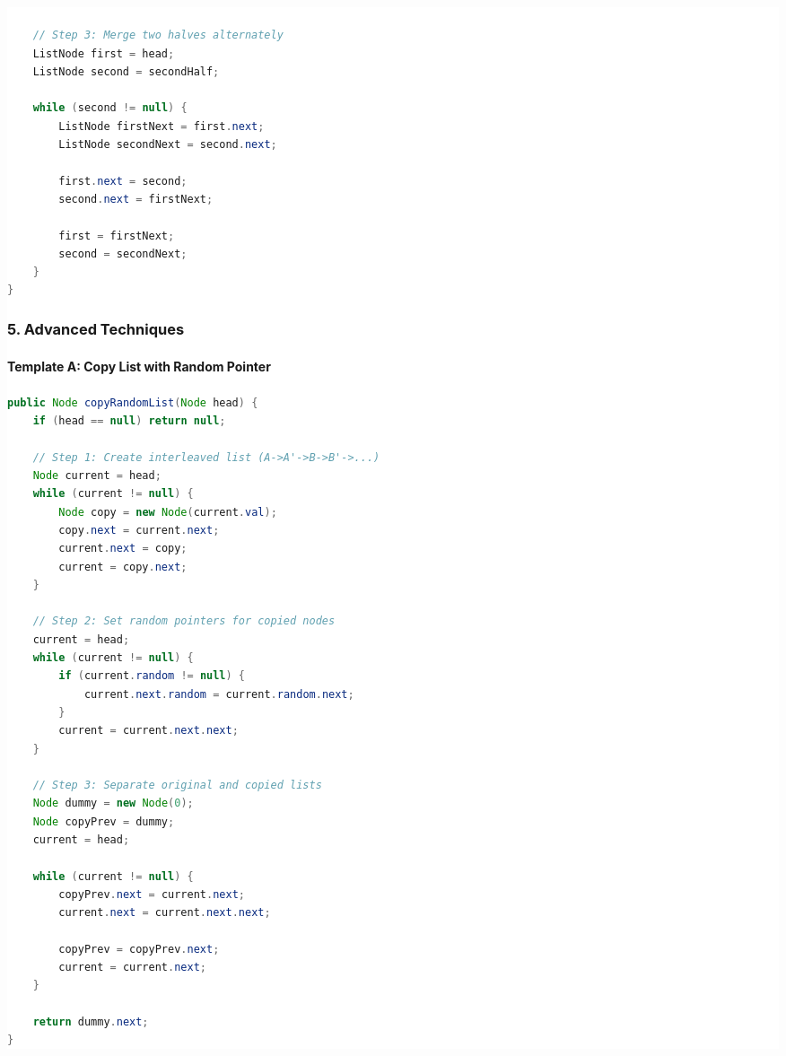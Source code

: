```java
    
    // Step 3: Merge two halves alternately
    ListNode first = head;
    ListNode second = secondHalf;
    
    while (second != null) {
        ListNode firstNext = first.next;
        ListNode secondNext = second.next;
        
        first.next = second;
        second.next = firstNext;
        
        first = firstNext;
        second = secondNext;
    }
}
```

### 5. Advanced Techniques

#### Template A: Copy List with Random Pointer
```java
public Node copyRandomList(Node head) {
    if (head == null) return null;
    
    // Step 1: Create interleaved list (A->A'->B->B'->...)
    Node current = head;
    while (current != null) {
        Node copy = new Node(current.val);
        copy.next = current.next;
        current.next = copy;
        current = copy.next;
    }
    
    // Step 2: Set random pointers for copied nodes
    current = head;
    while (current != null) {
        if (current.random != null) {
            current.next.random = current.random.next;
        }
        current = current.next.next;
    }
    
    // Step 3: Separate original and copied lists
    Node dummy = new Node(0);
    Node copyPrev = dummy;
    current = head;
    
    while (current != null) {
        copyPrev.next = current.next;
        current.next = current.next.next;
        
        copyPrev = copyPrev.next;
        current = current.next;
    }
    
    return dummy.next;
}
```
